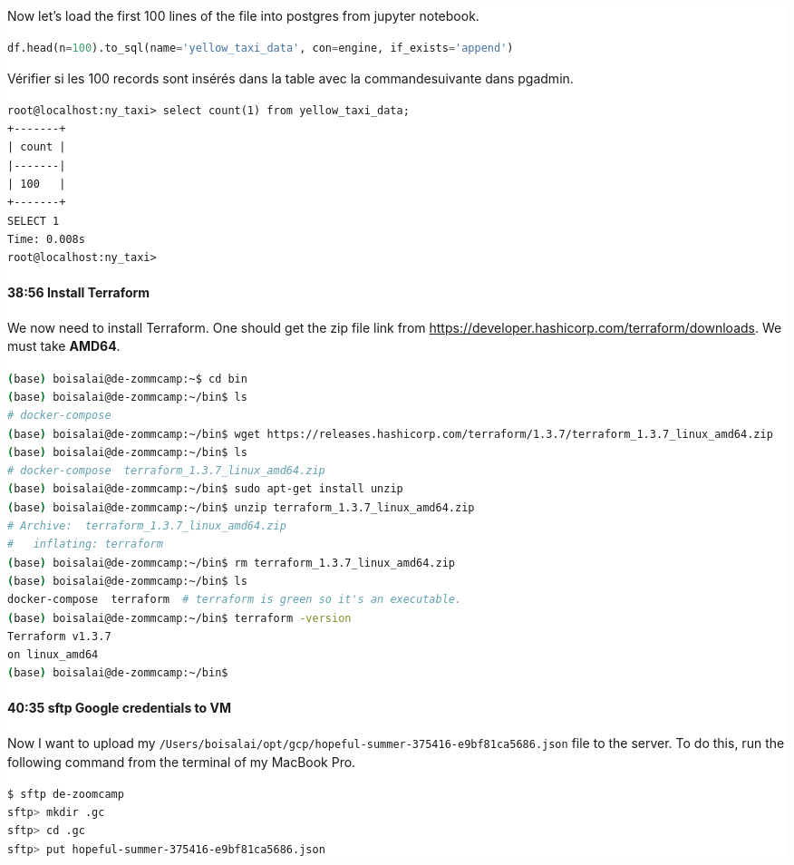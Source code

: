 Now let’s load the first 100 lines of the file into postgres from jupyter notebook.

``` python
df.head(n=100).to_sql(name='yellow_taxi_data', con=engine, if_exists='append')
```

Vérifier si les 100 records sont insérés dans la table avec la commandesuivante dans pgadmin.

``` txt
root@localhost:ny_taxi> select count(1) from yellow_taxi_data;
+-------+
| count |
|-------|
| 100   |
+-------+
SELECT 1
Time: 0.008s
root@localhost:ny_taxi>
```

#### 38:56 Install Terraform

We now need to install Terraform. One should get the zip file link from
<https://developer.hashicorp.com/terraform/downloads>. We must take **AMD64**.

``` bash
(base) boisalai@de-zommcamp:~$ cd bin
(base) boisalai@de-zommcamp:~/bin$ ls
# docker-compose
(base) boisalai@de-zommcamp:~/bin$ wget https://releases.hashicorp.com/terraform/1.3.7/terraform_1.3.7_linux_amd64.zip
(base) boisalai@de-zommcamp:~/bin$ ls
# docker-compose  terraform_1.3.7_linux_amd64.zip
(base) boisalai@de-zommcamp:~/bin$ sudo apt-get install unzip
(base) boisalai@de-zommcamp:~/bin$ unzip terraform_1.3.7_linux_amd64.zip
# Archive:  terraform_1.3.7_linux_amd64.zip
#   inflating: terraform
(base) boisalai@de-zommcamp:~/bin$ rm terraform_1.3.7_linux_amd64.zip
(base) boisalai@de-zommcamp:~/bin$ ls
docker-compose  terraform  # terraform is green so it's an executable.
(base) boisalai@de-zommcamp:~/bin$ terraform -version
Terraform v1.3.7
on linux_amd64
(base) boisalai@de-zommcamp:~/bin$
```

#### 40:35 sftp Google credentials to VM

Now I want to upload my `/Users/boisalai/opt/gcp/hopeful-summer-375416-e9bf81ca5686.json` file to the server. To do
this, run the following command from the terminal of my MacBook Pro.

``` bash
$ sftp de-zoomcamp
sftp> mkdir .gc
sftp> cd .gc
sftp> put hopeful-summer-375416-e9bf81ca5686.json
```
